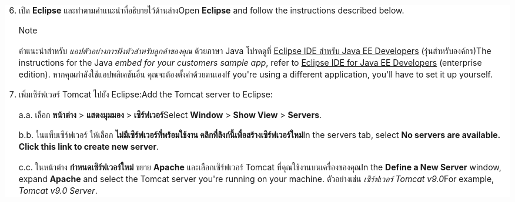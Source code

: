 6. <span data-ttu-id="6802a-395">เปิด **Eclipse** และทำตามคำแนะนำที่อธิบายไว้ด้านล่าง</span><span class="sxs-lookup"><span data-stu-id="6802a-395">Open **Eclipse** and follow the instructions described below.</span></span>

    >[!NOTE]
    ><span data-ttu-id="6802a-396">คำแนะนำสำหรับ *แอปตัวอย่างการฝังตัวสำหรับลูกค้าของคุณ* ด้วยภาษา Java โปรดดูที่ [Eclipse IDE สำหรับ Java EE Developers](https://www.eclipse.org/downloads/packages/) (รุ่นสำหรับองค์กร)</span><span class="sxs-lookup"><span data-stu-id="6802a-396">The instructions for the Java *embed for your customers sample app*, refer to [Eclipse IDE for Java EE Developers](https://www.eclipse.org/downloads/packages/) (enterprise edition).</span></span> <span data-ttu-id="6802a-397">หากคุณกำลังใช้แอปพลิเคชันอื่น คุณจะต้องตั้งค่าด้วยตนเอง</span><span class="sxs-lookup"><span data-stu-id="6802a-397">If you're using a different application, you'll have to set it up yourself.</span></span>

7. <span data-ttu-id="6802a-398">เพิ่มเซิร์ฟเวอร์ Tomcat ไปยัง Eclipse:</span><span class="sxs-lookup"><span data-stu-id="6802a-398">Add the Tomcat server to Eclipse:</span></span>

    <span data-ttu-id="6802a-399">a.</span><span class="sxs-lookup"><span data-stu-id="6802a-399">a.</span></span> <span data-ttu-id="6802a-400">เลือก **หน้าต่าง** > **แสดงมุมมอง** > **เซิร์ฟเวอร์**</span><span class="sxs-lookup"><span data-stu-id="6802a-400">Select **Window** > **Show View** > **Servers**.</span></span>

    <span data-ttu-id="6802a-401">b.</span><span class="sxs-lookup"><span data-stu-id="6802a-401">b.</span></span> <span data-ttu-id="6802a-402">ในแท็บเซิร์ฟเวอร์ ให้เลือก **ไม่มีเซิร์ฟเวอร์ที่พร้อมใช้งาน คลิกที่ลิงก์นี้เพื่อสร้างเซิร์ฟเวอร์ใหม่**</span><span class="sxs-lookup"><span data-stu-id="6802a-402">In the servers tab, select **No servers are available. Click this link to create new server**.</span></span>

    <span data-ttu-id="6802a-403">c.</span><span class="sxs-lookup"><span data-stu-id="6802a-403">c.</span></span> <span data-ttu-id="6802a-404">ในหน้าต่าง **กำหนดเซิร์ฟเวอร์ใหม่** ขยาย **Apache** และเลือกเซิร์ฟเวอร์ Tomcat ที่คุณใช้งานบนเครื่องของคุณ</span><span class="sxs-lookup"><span data-stu-id="6802a-404">In the **Define a New Server** window, expand **Apache** and select the Tomcat server you're running on your machine.</span></span> <span data-ttu-id="6802a-405">ตัวอย่างเช่น *เซิร์ฟเวอร์ Tomcat v9.0*</span><span class="sxs-lookup"><span data-stu-id="6802a-405">For example, *Tomcat v9.0 Server*.</span></span>

